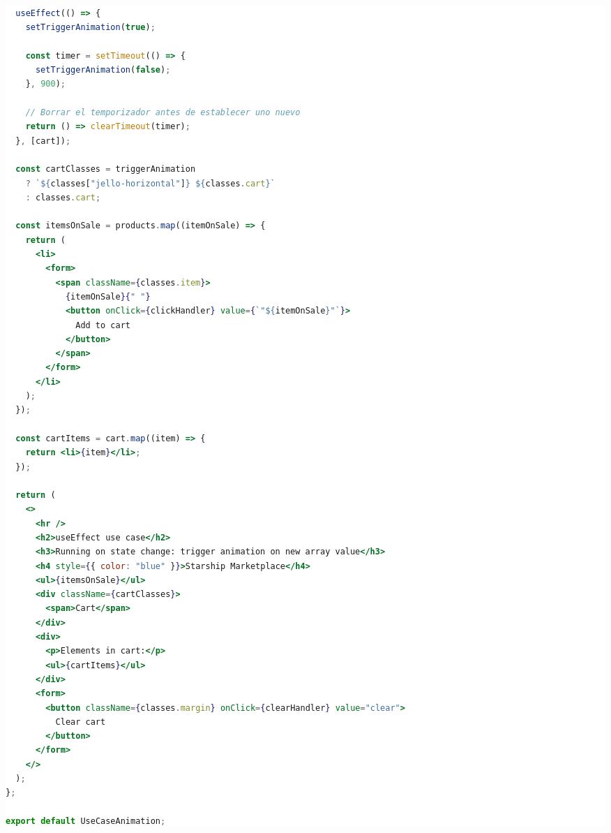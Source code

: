 ```jsx {13,14,33-42}
  useEffect(() => {
    setTriggerAnimation(true);

    const timer = setTimeout(() => {
      setTriggerAnimation(false);
    }, 900);

    // Borrar el temporizador antes de establecer uno nuevo
    return () => clearTimeout(timer);
  }, [cart]);

  const cartClasses = triggerAnimation
    ? `${classes["jello-horizontal"]} ${classes.cart}`
    : classes.cart;

  const itemsOnSale = products.map((itemOnSale) => {
    return (
      <li>
        <form>
          <span className={classes.item}>
            {itemOnSale}{" "}
            <button onClick={clickHandler} value={`"${itemOnSale}"`}>
              Add to cart
            </button>
          </span>
        </form>
      </li>
    );
  });

  const cartItems = cart.map((item) => {
    return <li>{item}</li>;
  });

  return (
    <>
      <hr />
      <h2>useEffect use case</h2>
      <h3>Running on state change: trigger animation on new array value</h3>
      <h4 style={{ color: "blue" }}>Starship Marketplace</h4>
      <ul>{itemsOnSale}</ul>
      <div className={cartClasses}>
        <span>Cart</span>
      </div>
      <div>
        <p>Elements in cart:</p>
        <ul>{cartItems}</ul>
      </div>
      <form>
        <button className={classes.margin} onClick={clearHandler} value="clear">
          Clear cart
        </button>
      </form>
    </>
  );
};

export default UseCaseAnimation;
```
